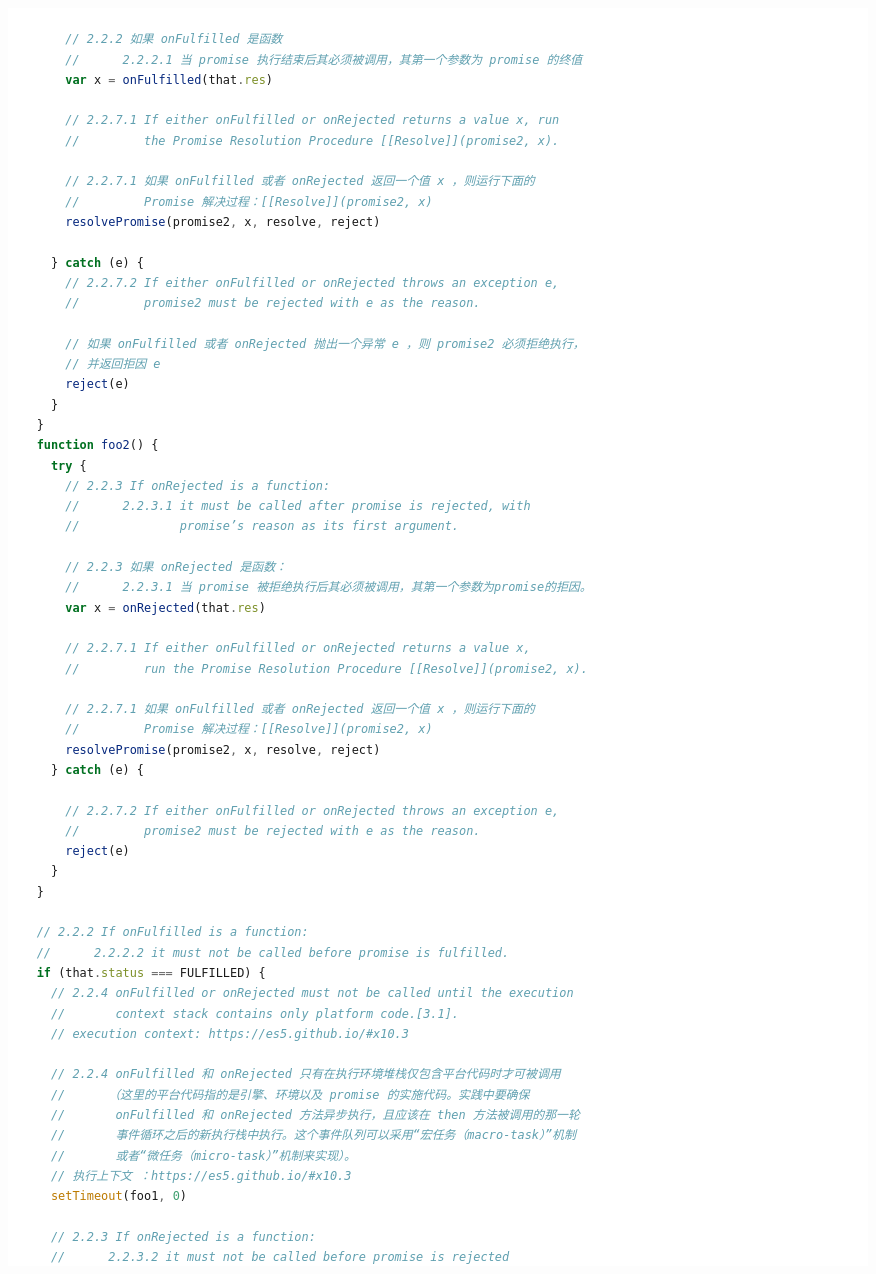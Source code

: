 ```js

        // 2.2.2 如果 onFulfilled 是函数
        //      2.2.2.1 当 promise 执行结束后其必须被调用，其第一个参数为 promise 的终值
        var x = onFulfilled(that.res)

        // 2.2.7.1 If either onFulfilled or onRejected returns a value x, run
        //         the Promise Resolution Procedure [[Resolve]](promise2, x).

        // 2.2.7.1 如果 onFulfilled 或者 onRejected 返回一个值 x ，则运行下面的
        //         Promise 解决过程：[[Resolve]](promise2, x)
        resolvePromise(promise2, x, resolve, reject)

      } catch (e) {
        // 2.2.7.2 If either onFulfilled or onRejected throws an exception e, 
        //         promise2 must be rejected with e as the reason.

        // 如果 onFulfilled 或者 onRejected 抛出一个异常 e ，则 promise2 必须拒绝执行，
        // 并返回拒因 e
        reject(e)
      }
    }
    function foo2() {
      try {
        // 2.2.3 If onRejected is a function:
        //      2.2.3.1 it must be called after promise is rejected, with 
        //              promise’s reason as its first argument.

        // 2.2.3 如果 onRejected 是函数：
        //      2.2.3.1 当 promise 被拒绝执行后其必须被调用，其第一个参数为promise的拒因。
        var x = onRejected(that.res)
        
        // 2.2.7.1 If either onFulfilled or onRejected returns a value x, 
        //         run the Promise Resolution Procedure [[Resolve]](promise2, x).

        // 2.2.7.1 如果 onFulfilled 或者 onRejected 返回一个值 x ，则运行下面的
        //         Promise 解决过程：[[Resolve]](promise2, x)
        resolvePromise(promise2, x, resolve, reject)
      } catch (e) {

        // 2.2.7.2 If either onFulfilled or onRejected throws an exception e, 
        //         promise2 must be rejected with e as the reason.
        reject(e)
      }
    }

    // 2.2.2 If onFulfilled is a function:
    //      2.2.2.2 it must not be called before promise is fulfilled.
    if (that.status === FULFILLED) { 
      // 2.2.4 onFulfilled or onRejected must not be called until the execution 
      //       context stack contains only platform code.[3.1].
      // execution context: https://es5.github.io/#x10.3

      // 2.2.4 onFulfilled 和 onRejected 只有在执行环境堆栈仅包含平台代码时才可被调用
      //      （这里的平台代码指的是引擎、环境以及 promise 的实施代码。实践中要确保 
      //       onFulfilled 和 onRejected 方法异步执行，且应该在 then 方法被调用的那一轮
      //       事件循环之后的新执行栈中执行。这个事件队列可以采用“宏任务（macro-task）”机制
      //       或者“微任务（micro-task）”机制来实现）。
      // 执行上下文 ：https://es5.github.io/#x10.3
      setTimeout(foo1, 0)

      // 2.2.3 If onRejected is a function:
      //      2.2.3.2 it must not be called before promise is rejected

```